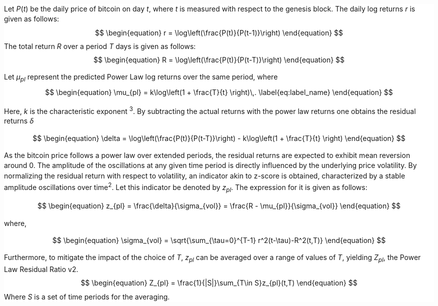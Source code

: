 Let $P(t)$ be the daily price of bitcoin on day $t$, where $t$ is measured with respect to the genesis block. The daily log returns $r$ is given as follows:
$$
\begin{equation}
r = \log\left(\frac{P(t)}{P(t-1)}\right)
\end{equation}
$$
The total return $R$ over a period $T$ days is given as follows:
$$
\begin{equation}
R = \log\left(\frac{P(t)}{P(t-T)}\right)
\end{equation}
$$

Let $\mu_{pl}$ represent the predicted Power Law log returns over the same period, where
$$
\begin{equation}
  \mu_{pl} =  k\log\left(1 + \frac{T}{t} \right)\,.
  \label{eq:label_name}
\end{equation}
$$

Here, $k$ is the characteristic exponent <sup>3</sup>. By subtracting the actual returns with the power law returns one obtains the residual returns $\delta$

$$
\begin{equation}
  \delta =  \log\left(\frac{P(t)}{P(t-T)}\right) - k\log\left(1 + \frac{T}{t} \right)
\end{equation}
$$

As the bitcoin price follows a power law over extended periods, the residual returns are expected to exhibit mean reversion around 0. The amplitude of the oscillations at any given time period is directly influenced by the underlying price volatility. By normalizing the residual return with respect to volatility, an indicator akin to z-score is obtained, characterized by a stable amplitude oscillations over time<sup>2</sup>. Let this indicator be denoted by $z_{pl}$. The expression for it is given as follows:

$$
\begin{equation}
  z_{pl} =  \frac{\delta}{\sigma_{vol}}  = \frac{R - \mu_{pl}}{\sigma_{vol}}
\end{equation}
$$

where,

$$
\begin{equation}
  \sigma_{vol} =  \sqrt{\sum_{\tau=0}^{T-1} r^2(t-\tau)-R^2(t,T)}
\end{equation}
$$

Furthermore, to mitigate the impact of the choice of $T$, $z_{pl}$ can be averaged over a range of values of $T$, yielding $Z_{pl}$, the Power Law Residual Ratio v2. 
$$
\begin{equation}
    Z_{pl}  = \frac{1}{|S|}\sum_{T\in S}z_{pl}(t,T)
\end{equation}
$$
Where $S$ is a set of time periods for the averaging.
